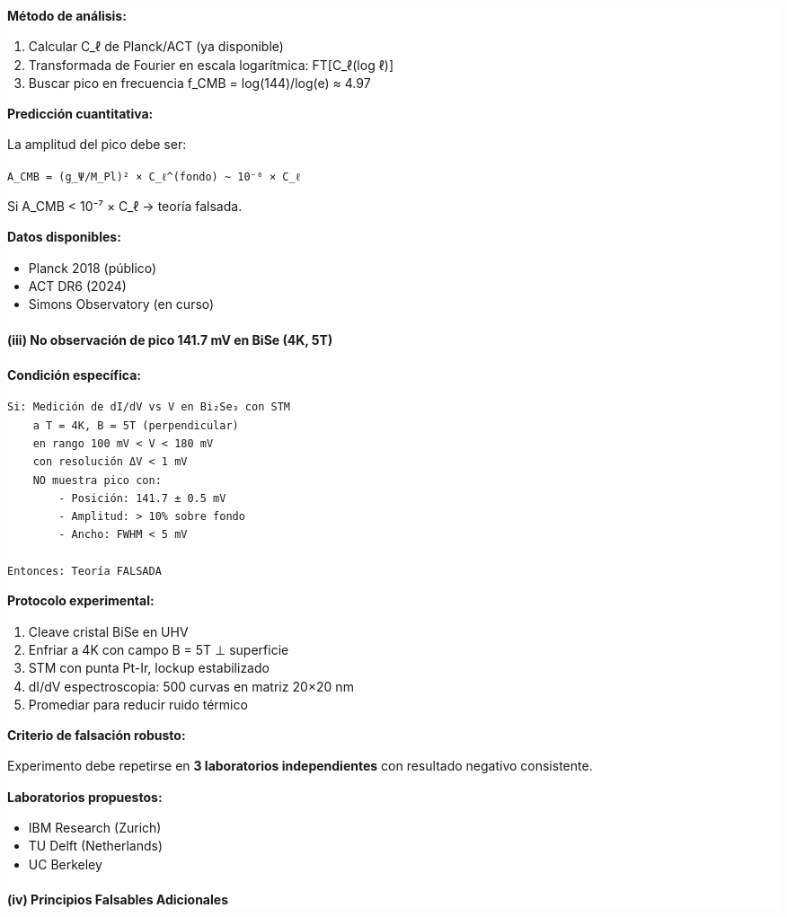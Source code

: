 **Método de análisis:**

1. Calcular C_ℓ de Planck/ACT (ya disponible)
2. Transformada de Fourier en escala logarítmica: FT[C_ℓ(log ℓ)]
3. Buscar pico en frecuencia f_CMB = log(144)/log(e) ≈ 4.97

**Predicción cuantitativa:**

La amplitud del pico debe ser:

```
A_CMB = (g_Ψ/M_Pl)² × C_ℓ^(fondo) ~ 10⁻⁶ × C_ℓ
```

Si A_CMB < 10⁻⁷ × C_ℓ → teoría falsada.

**Datos disponibles:**

- Planck 2018 (público)
- ACT DR6 (2024)
- Simons Observatory (en curso)

#### **(iii) No observación de pico 141.7 mV en BiSe (4K, 5T)**

**Condición específica:**

```
Si: Medición de dI/dV vs V en Bi₂Se₃ con STM
    a T = 4K, B = 5T (perpendicular)
    en rango 100 mV < V < 180 mV
    con resolución ΔV < 1 mV
    NO muestra pico con:
        - Posición: 141.7 ± 0.5 mV
        - Amplitud: > 10% sobre fondo
        - Ancho: FWHM < 5 mV

Entonces: Teoría FALSADA
```

**Protocolo experimental:**

1. Cleave cristal BiSe en UHV
2. Enfriar a 4K con campo B = 5T ⊥ superficie
3. STM con punta Pt-Ir, lockup estabilizado
4. dI/dV espectroscopia: 500 curvas en matriz 20×20 nm
5. Promediar para reducir ruido térmico

**Criterio de falsación robusto:**

Experimento debe repetirse en **3 laboratorios independientes** con resultado negativo consistente.

**Laboratorios propuestos:**

- IBM Research (Zurich)
- TU Delft (Netherlands)
- UC Berkeley

#### **(iv) Principios Falsables Adicionales**
